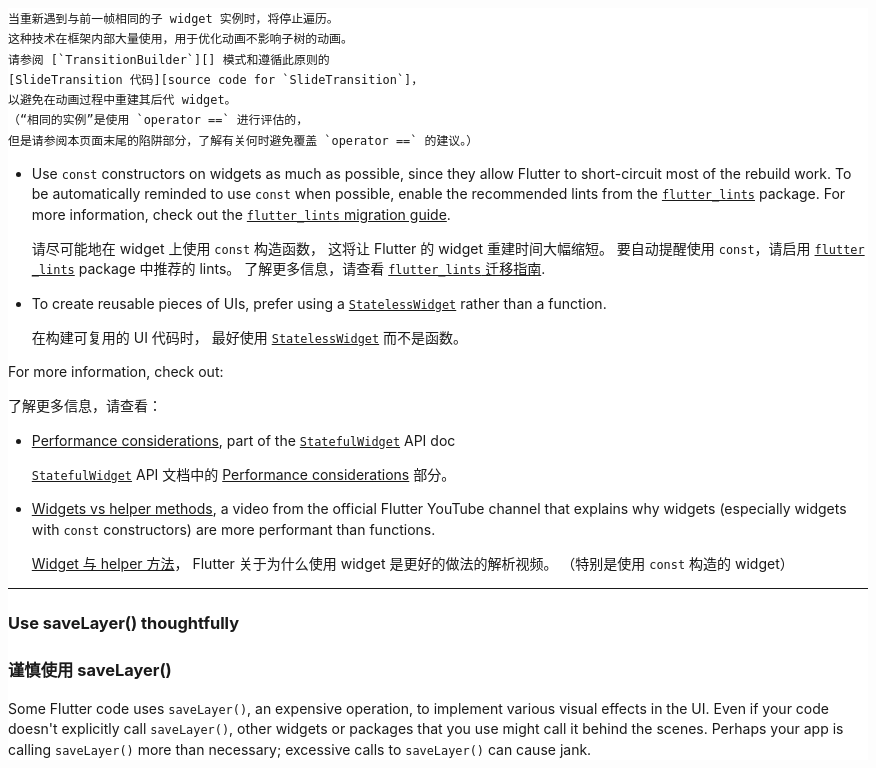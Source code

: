     当重新遇到与前一帧相同的子 widget 实例时，将停止遍历。
    这种技术在框架内部大量使用，用于优化动画不影响子树的动画。
    请参阅 [`TransitionBuilder`][] 模式和遵循此原则的 
    [SlideTransition 代码][source code for `SlideTransition`]，
    以避免在动画过程中重建其后代 widget。
    （“相同的实例”是使用 `operator ==` 进行评估的，
    但是请参阅本页面末尾的陷阱部分，了解有关何时避免覆盖 `operator ==` 的建议。）

  * Use `const` constructors on widgets as much as possible,
    since they allow Flutter to short-circuit most
    of the rebuild work. To be automatically reminded
    to use `const` when possible, enable the
    recommended lints from the [`flutter_lints`][] package.
    For more information, check out the
    [`flutter_lints` migration guide][].

    请尽可能地在 widget 上使用 `const` 构造函数，
    这将让 Flutter 的 widget 重建时间大幅缩短。
    要自动提醒使用 `const`，请启用 [`flutter_lints`][] package 中推荐的 lints。
    了解更多信息，请查看 [`flutter_lints` 迁移指南][`flutter_lints` migration guide].

  * To create reusable pieces of UIs,
    prefer using a [`StatelessWidget`][]
    rather than a function.

    在构建可复用的 UI 代码时，
    最好使用 [`StatelessWidget`][] 而不是函数。

For more information, check out:

了解更多信息，请查看：

* [Performance considerations][],
  part of the [`StatefulWidget`][] API doc

  [`StatefulWidget`][] API 文档中的 [Performance considerations][] 部分。

* [Widgets vs helper methods][],
  a video from the official Flutter YouTube 
  channel that explains why widgets
  (especially widgets with `const` constructors)
  are more performant than functions.

  [Widget 与 helper 方法][Widgets vs helper methods]，
  Flutter 关于为什么使用 widget 是更好的做法的解析视频。
  （特别是使用 `const` 构造的 widget）

[`flutter_lints`]: {{site.pub-pkg}}/flutter_lints
[`flutter_lints` migration guide]: {{site.url}}/release/breaking-changes/flutter-lints-package#migration-guide
[Performance considerations]: {{site.api}}/flutter/widgets/StatefulWidget-class.html#performance-considerations
[source code for `SlideTransition`]: {{site.repo.flutter}}/blob/master/packages/flutter/lib/src/widgets/transitions.dart#L168
[`StatefulWidget`]: {{site.api}}/flutter/widgets/StatefulWidget-class.html
[`StatelessWidget`]: {{site.api}}/flutter/widgets/StatelessWidget-class.html
[`TransitionBuilder`]: {{site.api}}/flutter/widgets/TransitionBuilder.html
[Widgets vs helper methods]: {{site.youtube-site}}/watch?v=IOyq-eTRhvo

---

### Use saveLayer() thoughtfully

### 谨慎使用 saveLayer()

Some Flutter code uses `saveLayer()`, an expensive operation,
to implement various visual effects in the UI.
Even if your code doesn't explicitly call `saveLayer()`,
other widgets or packages that you use might call it behind the scenes.
Perhaps your app is calling `saveLayer()` more than necessary;
excessive calls to `saveLayer()` can cause jank.


[Flutter Gallery]: {{site.gallery}}
[web-perf-1]: {{site.flutter-medium}}/optimizing-performance-in-flutter-web-apps-with-tree-shaking-and-deferred-loading-535fbe3cd674
[web-perf-2]: {{site.flutter-medium}}/improving-perceived-performance-with-image-placeholders-precaching-and-disabled-navigation-6b3601087a2b
[web-perf-3]: {{site.flutter-medium}}/building-performant-flutter-widgets-3b2558aa08fa
[DevTools timeline]: {{site.url}}/tools/devtools/performance#timeline-events-tab
[`Chip`]: {{site.api}}/flutter/material/Chip-class.html
[`ColorFilter`]: {{site.api}}/flutter/dart-ui/ColorFilter-class.html
[`FadeInImage`]: {{site.api}}/flutter/widgets/FadeInImage-class.html
[`Opacity`]: {{site.api}}/flutter/widgets/Opacity-class.html
[`ShaderMask`]: {{site.api}}/flutter/widgets/ShaderMask-class.html
[`Text`]: {{site.api}}/flutter/widgets/Text-class.html
[Transparent image]: {{site.api}}/flutter/widgets/Opacity-class.html#transparent-image
[Cookbook]: {{site.url}}/cookbook
[Creating a `ListView` that loads one page at a time]: {{site.medium}}/saugo360/flutter-creating-a-listview-that-loads-one-page-at-a-time-c5c91b6fabd3
[`Listview.builder`]: {{site.api}}/flutter/widgets/ListView/ListView.builder.html
[Working with long lists]: {{site.url}}/cookbook/lists/long-lists
[Flutter architectural overview]: {{site.url}}/resources/architectural-overview
[how layout and constraints work]: {{site.url}}/ui/layout/constraints
[layout and rendering]: {{site.url}}/resources/architectural-overview#layout-and-rendering
[stack trace]: {{site.url}}/tools/devtools/cpu-profiler#flame-chart
[Track layouts option]: {{site.url}}/tools/devtools/performance#track-layouts
[profile mode]: {{site.url}}/testing/build-modes#profile
[Why 60fps?]: https://www.bilibili.com/video/BV1b441157sA/
[Child elements' lifecycle]: {{site.api}}/flutter/widgets/ListView-class.html#child-elements-lifecycle
[`CustomPainter`]: {{site.api}}/flutter/rendering/CustomPainter-class.html
[DevTools Performance view]: {{site.url}}/tools/devtools/performance
[Performance optimizations]: {{site.api}}/flutter/widgets/AnimatedBuilder-class.html#performance-optimizations
[Performance considerations for opacity animation]: {{site.api}}/flutter/widgets/Opacity-class.html#performance-considerations-for-opacity-animation
[`RenderObject`]: {{site.api}}/flutter/rendering/RenderObject-class.html